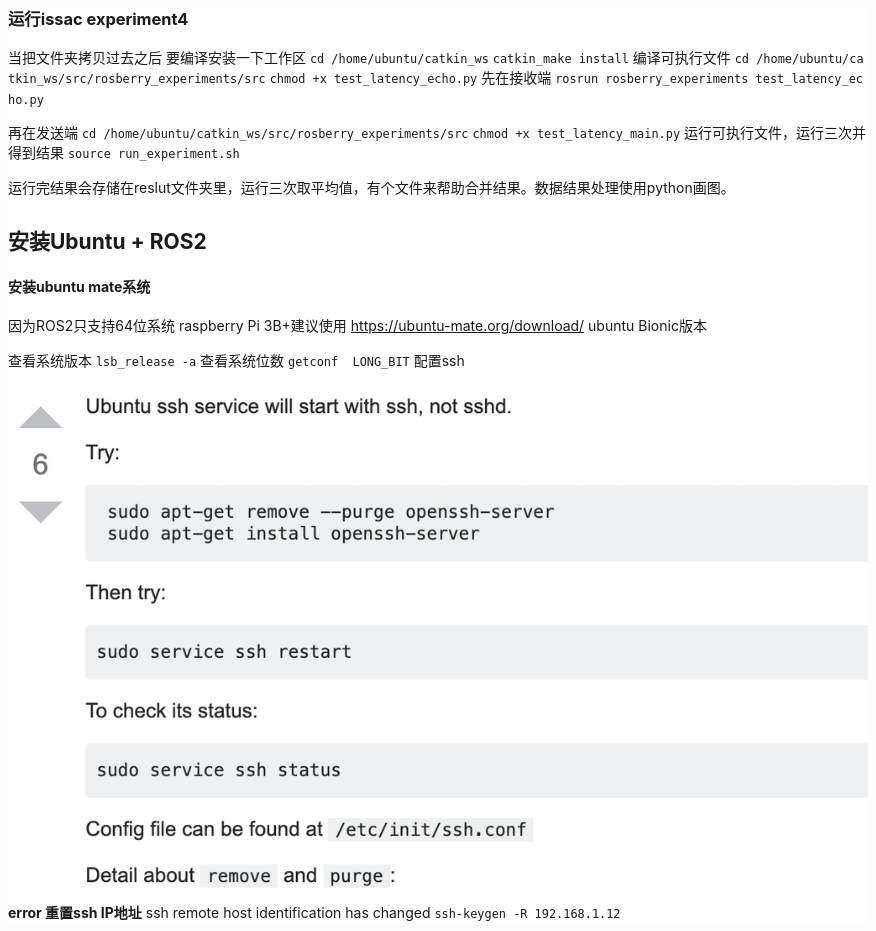 
### 运行issac experiment4
当把文件夹拷贝过去之后
要编译安装一下工作区
`cd /home/ubuntu/catkin_ws`
`catkin_make install`
编译可执行文件
`cd /home/ubuntu/catkin_ws/src/rosberry_experiments/src`
`chmod +x test_latency_echo.py`
先在接收端
`rosrun rosberry_experiments test_latency_echo.py`

再在发送端
`cd /home/ubuntu/catkin_ws/src/rosberry_experiments/src`
`chmod +x test_latency_main.py`
运行可执行文件，运行三次并得到结果
`source run_experiment.sh`

运行完结果会存储在reslut文件夹里，运行三次取平均值，有个文件来帮助合并结果。数据结果处理使用python画图。

## 安装Ubuntu + ROS2
#### 安装ubuntu mate系统
因为ROS2只支持64位系统
raspberry Pi 3B+建议使用
https://ubuntu-mate.org/download/
ubuntu Bionic版本

查看系统版本
`lsb_release -a`
查看系统位数
`getconf  LONG_BIT`
配置ssh
![-w632](media/15640032039584.jpg)
**error 重置ssh IP地址**
ssh remote host identification has changed
`ssh-keygen -R 192.168.1.12`
